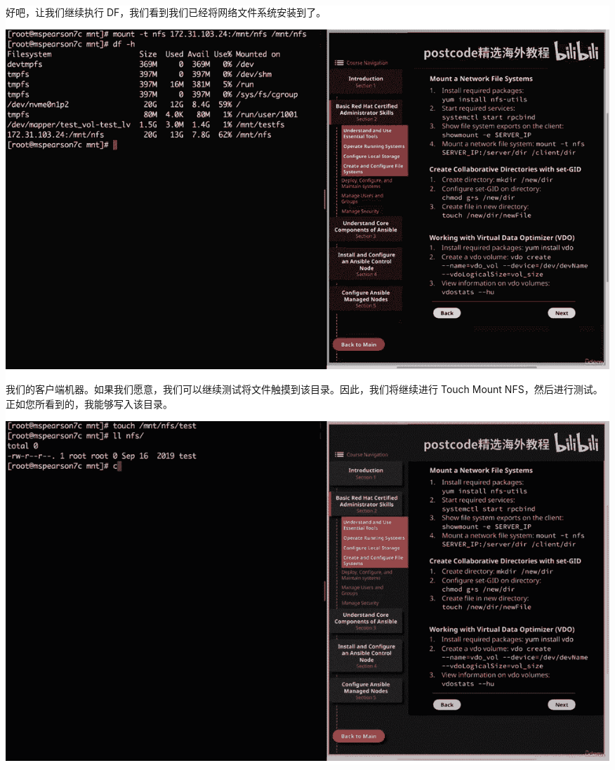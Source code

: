 好吧，让我们继续执行 DF，我们看到我们已经将网络文件系统安装到了。

![](img/2ff6952bc122ad054ea8c0edf74d9058_88.png)

我们的客户端机器。如果我们愿意，我们可以继续测试将文件触摸到该目录。因此，我们将继续进行 Touch Mount NFS，然后进行测试。正如您所看到的，我能够写入该目录。



![](img/2ff6952bc122ad054ea8c0edf74d9058_90.png)
